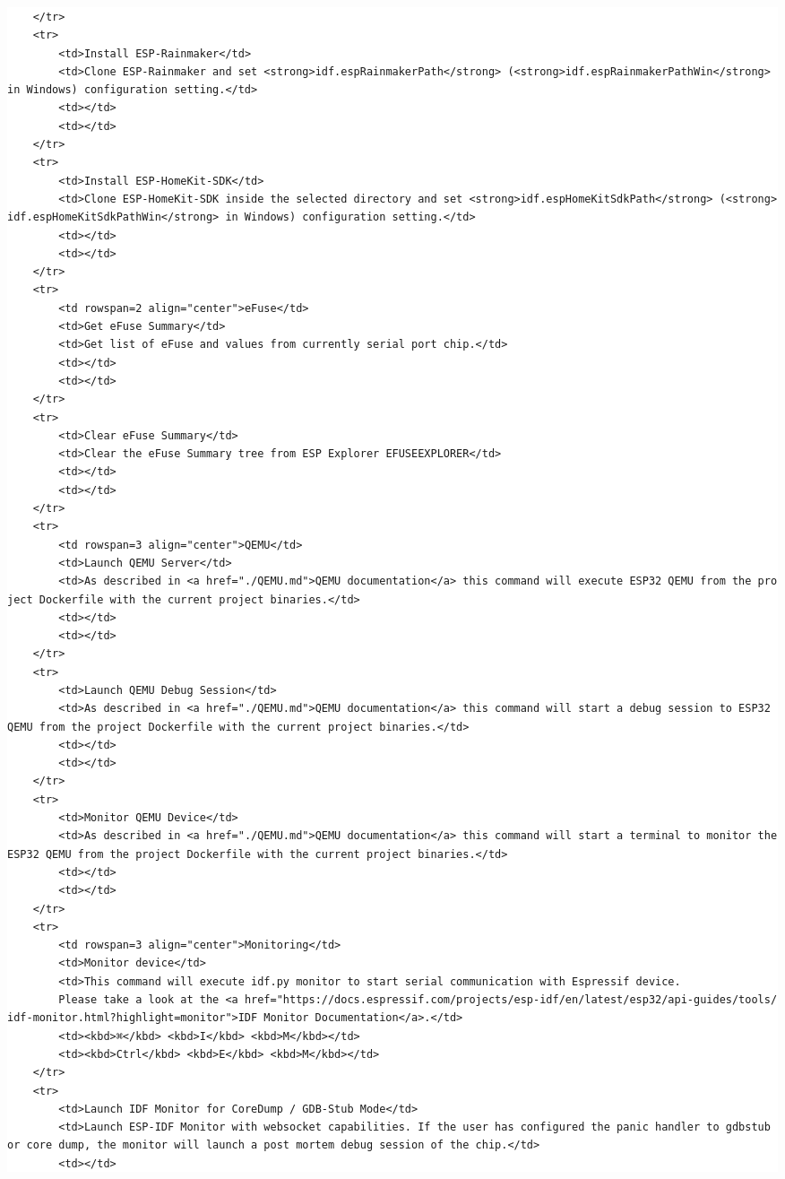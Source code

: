         </tr>
        <tr>
            <td>Install ESP-Rainmaker</td>
            <td>Clone ESP-Rainmaker and set <strong>idf.espRainmakerPath</strong> (<strong>idf.espRainmakerPathWin</strong> in Windows) configuration setting.</td>
            <td></td>
            <td></td>
        </tr>
        <tr>
            <td>Install ESP-HomeKit-SDK</td>
            <td>Clone ESP-HomeKit-SDK inside the selected directory and set <strong>idf.espHomeKitSdkPath</strong> (<strong>idf.espHomeKitSdkPathWin</strong> in Windows) configuration setting.</td>
            <td></td>
            <td></td>
        </tr>
        <tr>
            <td rowspan=2 align="center">eFuse</td>
            <td>Get eFuse Summary</td>
            <td>Get list of eFuse and values from currently serial port chip.</td>
            <td></td>
            <td></td>
        </tr>
        <tr>
            <td>Clear eFuse Summary</td>
            <td>Clear the eFuse Summary tree from ESP Explorer EFUSEEXPLORER</td>
            <td></td>
            <td></td>
        </tr>
        <tr>
            <td rowspan=3 align="center">QEMU</td>
            <td>Launch QEMU Server</td>
            <td>As described in <a href="./QEMU.md">QEMU documentation</a> this command will execute ESP32 QEMU from the project Dockerfile with the current project binaries.</td>
            <td></td>
            <td></td>
        </tr>
        <tr>
            <td>Launch QEMU Debug Session</td>
            <td>As described in <a href="./QEMU.md">QEMU documentation</a> this command will start a debug session to ESP32 QEMU from the project Dockerfile with the current project binaries.</td>
            <td></td>
            <td></td>
        </tr>
        <tr>
            <td>Monitor QEMU Device</td>
            <td>As described in <a href="./QEMU.md">QEMU documentation</a> this command will start a terminal to monitor the ESP32 QEMU from the project Dockerfile with the current project binaries.</td>
            <td></td>
            <td></td>
        </tr>
        <tr>
            <td rowspan=3 align="center">Monitoring</td>
            <td>Monitor device</td>
            <td>This command will execute idf.py monitor to start serial communication with Espressif device.
            Please take a look at the <a href="https://docs.espressif.com/projects/esp-idf/en/latest/esp32/api-guides/tools/idf-monitor.html?highlight=monitor">IDF Monitor Documentation</a>.</td>
            <td><kbd>⌘</kbd> <kbd>I</kbd> <kbd>M</kbd></td>
            <td><kbd>Ctrl</kbd> <kbd>E</kbd> <kbd>M</kbd></td>
        </tr>
        <tr>
            <td>Launch IDF Monitor for CoreDump / GDB-Stub Mode</td>
            <td>Launch ESP-IDF Monitor with websocket capabilities. If the user has configured the panic handler to gdbstub or core dump, the monitor will launch a post mortem debug session of the chip.</td>
            <td></td>